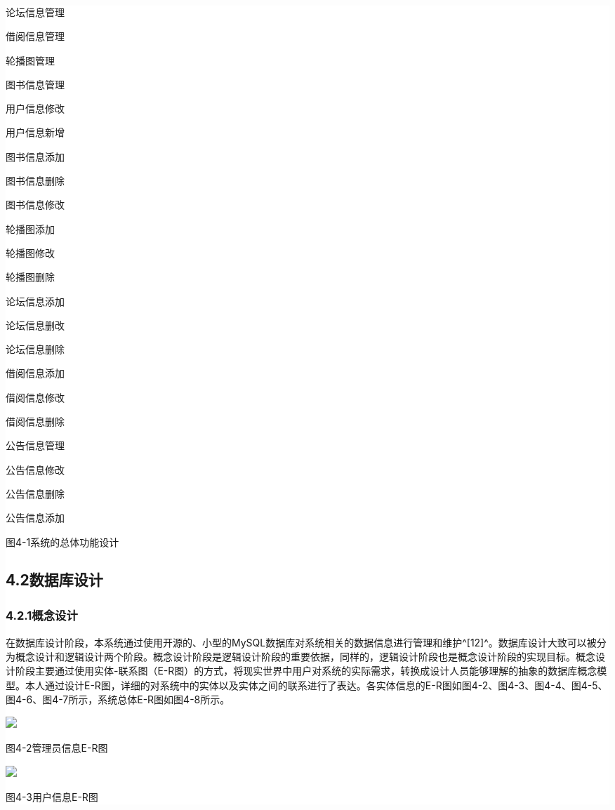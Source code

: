 论坛信息管理

借阅信息管理

轮播图管理

图书信息管理

用户信息修改

用户信息新增

图书信息添加

图书信息删除

图书信息修改

轮播图添加

轮播图修改

轮播图删除

论坛信息添加

论坛信息删改

论坛信息删除

借阅信息添加

借阅信息修改

借阅信息删除

公告信息管理

公告信息修改

公告信息删除

公告信息添加

图4-1系统的总体功能设计

## 4.2数据库设计

### 4.2.1概念设计

在数据库设计阶段，本系统通过使用开源的、小型的MySQL数据库对系统相关的数据信息进行管理和维护^\[12\]^。数据库设计大致可以被分为概念设计和逻辑设计两个阶段。概念设计阶段是逻辑设计阶段的重要依据，同样的，逻辑设计阶段也是概念设计阶段的实现目标。概念设计阶段主要通过使用实体-联系图（E-R图）的方式，将现实世界中用户对系统的实际需求，转换成设计人员能够理解的抽象的数据库概念模型。本人通过设计E-R图，详细的对系统中的实体以及实体之间的联系进行了表达。各实体信息的E-R图如图4-2、图4-3、图4-4、图4-5、图4-6、图4-7所示，系统总体E-R图如图4-8所示。

![](media/image8.emf)

图4-2管理员信息E-R图

![](media/image9.emf)

图4-3用户信息E-R图

